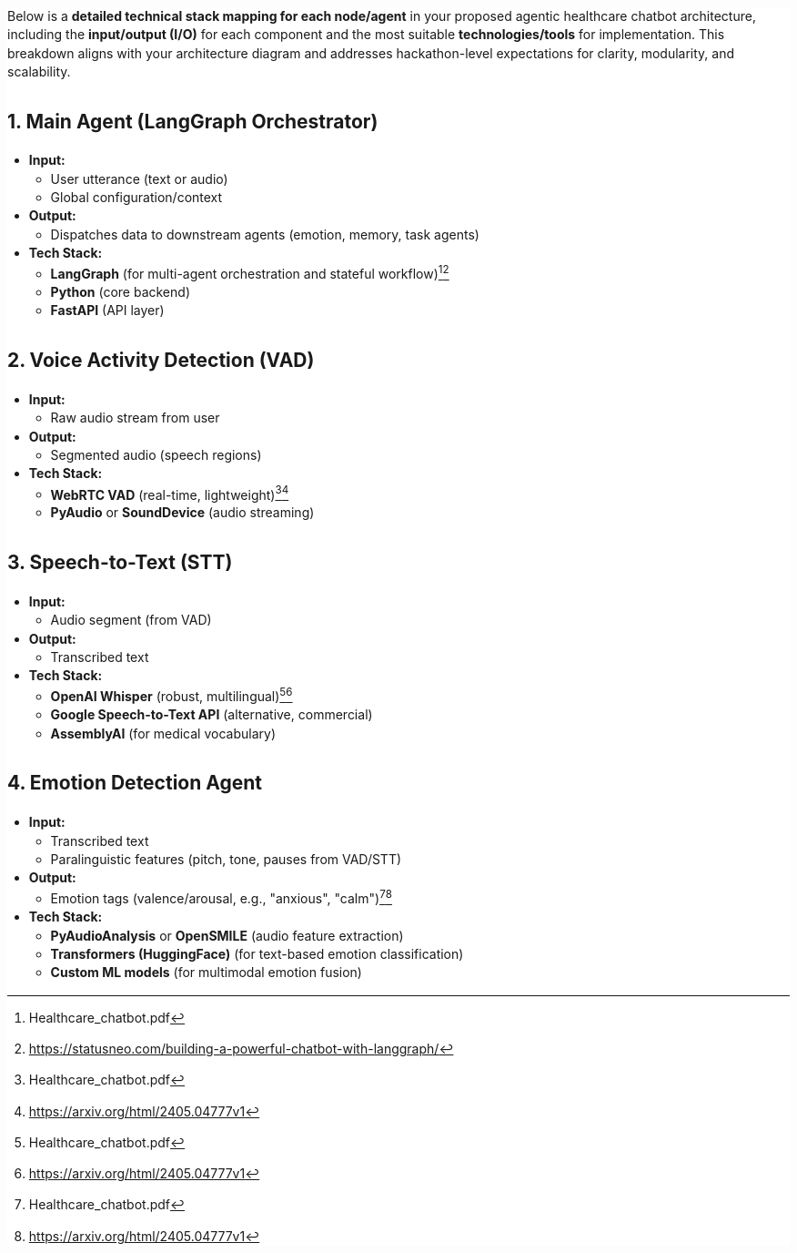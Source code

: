 
Below is a **detailed technical stack mapping for each node/agent** in your proposed agentic healthcare chatbot architecture, including the **input/output (I/O)** for each component and the most suitable **technologies/tools** for implementation. This breakdown aligns with your architecture diagram and addresses hackathon-level expectations for clarity, modularity, and scalability.

## 1. **Main Agent (LangGraph Orchestrator)**

- **Input:**
    - User utterance (text or audio)
    - Global configuration/context
- **Output:**
    - Dispatches data to downstream agents (emotion, memory, task agents)
- **Tech Stack:**
    - **LangGraph** (for multi-agent orchestration and stateful workflow)[^1][^2]
    - **Python** (core backend)
    - **FastAPI** (API layer)


## 2. **Voice Activity Detection (VAD)**

- **Input:**
    - Raw audio stream from user
- **Output:**
    - Segmented audio (speech regions)
- **Tech Stack:**
    - **WebRTC VAD** (real-time, lightweight)[^1][^3]
    - **PyAudio** or **SoundDevice** (audio streaming)


## 3. **Speech-to-Text (STT)**

- **Input:**
    - Audio segment (from VAD)
- **Output:**
    - Transcribed text
- **Tech Stack:**
    - **OpenAI Whisper** (robust, multilingual)[^1][^3]
    - **Google Speech-to-Text API** (alternative, commercial)
    - **AssemblyAI** (for medical vocabulary)


## 4. **Emotion Detection Agent**

- **Input:**
    - Transcribed text
    - Paralinguistic features (pitch, tone, pauses from VAD/STT)
- **Output:**
    - Emotion tags (valence/arousal, e.g., "anxious", "calm")[^1][^3]
- **Tech Stack:**
    - **PyAudioAnalysis** or **OpenSMILE** (audio feature extraction)
    - **Transformers (HuggingFace)** (for text-based emotion classification)
    - **Custom ML models** (for multimodal emotion fusion)


[^1]: Healthcare_chatbot.pdf
[^2]: https://statusneo.com/building-a-powerful-chatbot-with-langgraph/
[^3]: https://arxiv.org/html/2405.04777v1
[^4]: https://www.linkedin.com/posts/akshayp12_ai-powered-healthcare-chatbot-using-rag-and-activity-7309570515080290304-37Y2
[^5]: https://prosperasoft.com/case-studies-hire-outsource-ai-rag-healthcare-chatbot-experts.html
[^6]: https://www.auxiliobits.com/blog/the-tech-stack-behind-agentic-ai-in-the-enterprise-frameworks-apis-and-ecosystems/
[^7]: https://realpython.com/build-llm-rag-chatbot-with-langchain/
[^8]: ChatBot_Healthcare_flow.jpg
[^9]: https://www.xenonstack.com/blog/ai-agent-infrastructure-stack
[^10]: https://github.com/taherfattahi/langgraph-medical-ai-assistant
[^11]: https://codewave.com/insights/agentic-ai-frameworks-architecture/
[^12]: https://www.openxcell.com/blog/agentic-rag/
[^13]: https://www.xenonstack.com/blog/chatbot-agentic-ai
[^14]: https://arxiv.org/html/2406.15942v1
[^15]: https://blogs.oracle.com/ai-and-datascience/post/ai-health-mixtral-oracle-23ai-rag-langchain-streamlit
[^16]: https://www.jetir.org/papers/JETIR2404G13.pdf
[^17]: https://lftechnology.com/blog/create-llm-chatbot-using-langchain
[^18]: https://techifysolutions.com/blog/building-a-multi-agent-chatbot-with-langgraph/
[^19]: https://pubmed.ncbi.nlm.nih.gov/31438108/